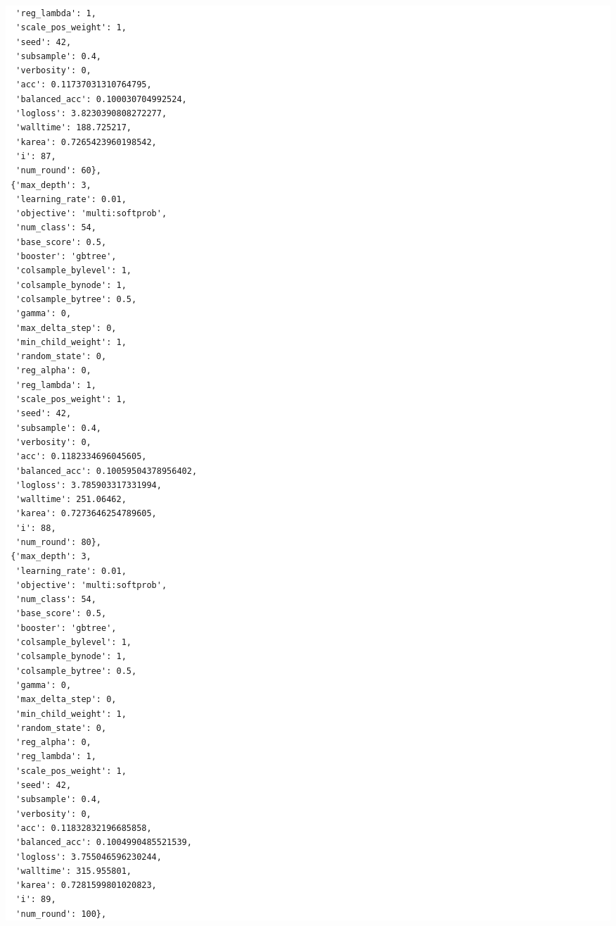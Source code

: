       'reg_lambda': 1,
      'scale_pos_weight': 1,
      'seed': 42,
      'subsample': 0.4,
      'verbosity': 0,
      'acc': 0.11737031310764795,
      'balanced_acc': 0.100030704992524,
      'logloss': 3.8230390808272277,
      'walltime': 188.725217,
      'karea': 0.7265423960198542,
      'i': 87,
      'num_round': 60},
     {'max_depth': 3,
      'learning_rate': 0.01,
      'objective': 'multi:softprob',
      'num_class': 54,
      'base_score': 0.5,
      'booster': 'gbtree',
      'colsample_bylevel': 1,
      'colsample_bynode': 1,
      'colsample_bytree': 0.5,
      'gamma': 0,
      'max_delta_step': 0,
      'min_child_weight': 1,
      'random_state': 0,
      'reg_alpha': 0,
      'reg_lambda': 1,
      'scale_pos_weight': 1,
      'seed': 42,
      'subsample': 0.4,
      'verbosity': 0,
      'acc': 0.1182334696045605,
      'balanced_acc': 0.10059504378956402,
      'logloss': 3.785903317331994,
      'walltime': 251.06462,
      'karea': 0.7273646254789605,
      'i': 88,
      'num_round': 80},
     {'max_depth': 3,
      'learning_rate': 0.01,
      'objective': 'multi:softprob',
      'num_class': 54,
      'base_score': 0.5,
      'booster': 'gbtree',
      'colsample_bylevel': 1,
      'colsample_bynode': 1,
      'colsample_bytree': 0.5,
      'gamma': 0,
      'max_delta_step': 0,
      'min_child_weight': 1,
      'random_state': 0,
      'reg_alpha': 0,
      'reg_lambda': 1,
      'scale_pos_weight': 1,
      'seed': 42,
      'subsample': 0.4,
      'verbosity': 0,
      'acc': 0.11832832196685858,
      'balanced_acc': 0.1004990485521539,
      'logloss': 3.755046596230244,
      'walltime': 315.955801,
      'karea': 0.7281599801020823,
      'i': 89,
      'num_round': 100},